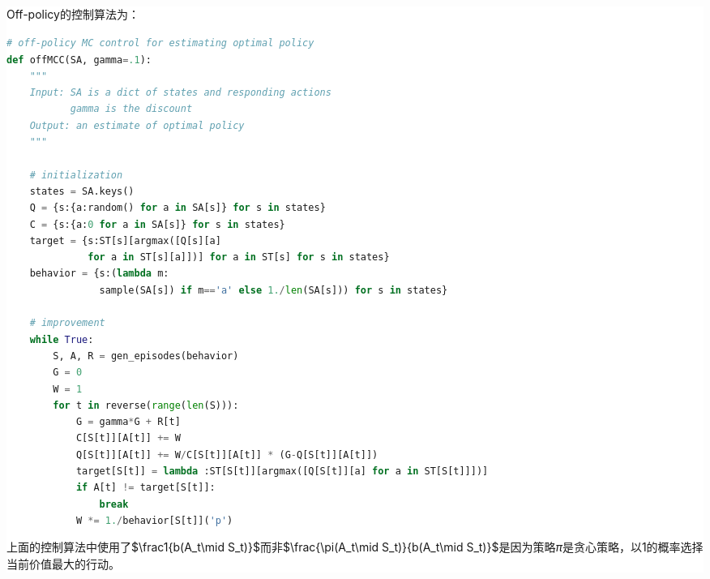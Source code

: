Off-policy的控制算法为：

```python
# off-policy MC control for estimating optimal policy
def offMCC(SA, gamma=.1):
    """
    Input: SA is a dict of states and responding actions
           gamma is the discount
    Output: an estimate of optimal policy
    """
    
    # initialization
    states = SA.keys()
    Q = {s:{a:random() for a in SA[s]} for s in states}
    C = {s:{a:0 for a in SA[s]} for s in states}
    target = {s:ST[s][argmax([Q[s][a]
    		  for a in ST[s][a]])] for a in ST[s] for s in states}
    behavior = {s:(lambda m:
                sample(SA[s]) if m=='a' else 1./len(SA[s])) for s in states}
    
    # improvement
    while True:
        S, A, R = gen_episodes(behavior)
        G = 0
        W = 1
        for t in reverse(range(len(S))):
            G = gamma*G + R[t]
            C[S[t]][A[t]] += W
            Q[S[t]][A[t]] += W/C[S[t]][A[t]] * (G-Q[S[t]][A[t]])
            target[S[t]] = lambda :ST[S[t]][argmax([Q[S[t]][a] for a in ST[S[t]]])]
            if A[t] != target[S[t]]:
                break
            W *= 1./behavior[S[t]]('p')
```

上面的控制算法中使用了$\frac1{b(A_t\mid S_t)}$而非$\frac{\pi(A_t\mid S_t)}{b(A_t\mid S_t)}$是因为策略$\pi$是贪心策略，以1的概率选择当前价值最大的行动。
